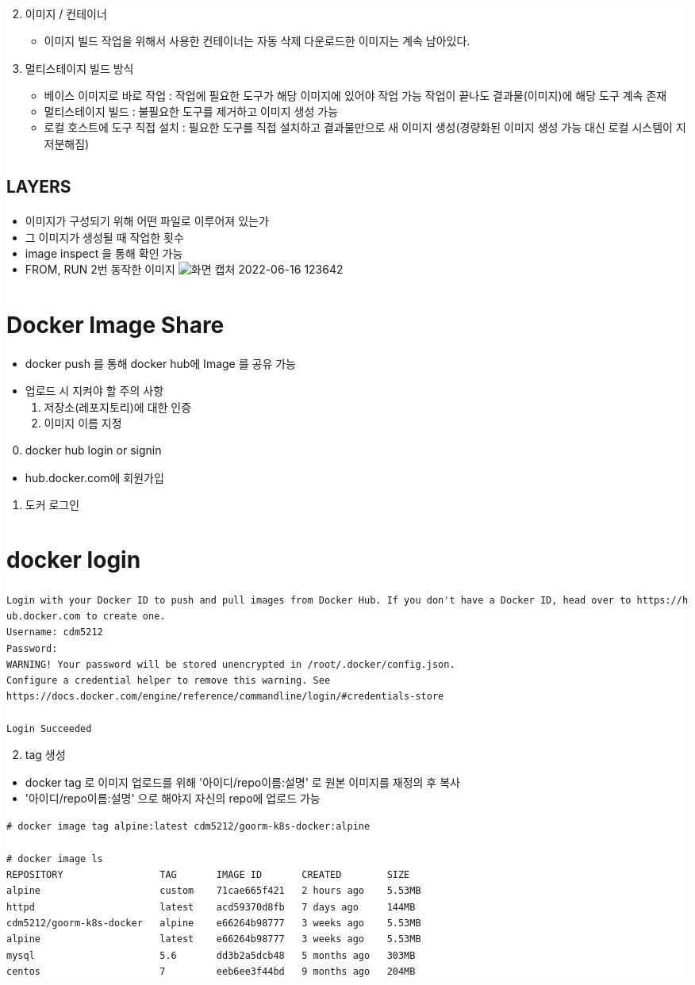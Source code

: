 2. 이미지 / 컨테이너
	- 이미지 빌드 작업을 위해서 사용한 컨테이너는 자동 삭제 다운로드한 이미지는 계속 남아있다.

3. 멀티스테이지 빌드 방식
	- 베이스 이미지로 바로 작업 : 작업에 필요한 도구가 해당 이미지에 있어야 작업 가능 작업이 끝나도 결과물(이미지)에 해당 도구 계속 존재
	- 멀티스테이지 빌드 : 불필요한 도구를 제거하고 이미지 생성 가능
	- 로컬 호스트에 도구 직접 설치 : 필요한 도구를 직접 설치하고 결과물만으로 새 이미지 생성(경량화된 이미지 생성 가능 대신 로컬 시스템이 지저분해짐)


## LAYERS
- 이미지가 구성되기 위해 어떤 파일로 이루어져 있는가
- 그 이미지가 생성될 때 작업한 횟수
- image inspect 을 통해 확인 가능
- FROM, RUN 2번 동작한 이미지
![화면 캡처 2022-06-16 123642](https://user-images.githubusercontent.com/57117748/174043894-6f63e52a-9569-46df-97a6-928d0d82fc25.png)


# Docker Image Share
- docker push 를 통해 docker hub에 Image 를 공유 가능
* 업로드 시 지켜야 할 주의 사항
	1. 저장소(레포지토리)에 대한 인증
	2. 이미지 이름 지정

0. docker hub login or signin
- hub.docker.com에 회원가입

1. 도커 로그인
# docker login
```
Login with your Docker ID to push and pull images from Docker Hub. If you don't have a Docker ID, head over to https://hub.docker.com to create one.
Username: cdm5212
Password:
WARNING! Your password will be stored unencrypted in /root/.docker/config.json.
Configure a credential helper to remove this warning. See
https://docs.docker.com/engine/reference/commandline/login/#credentials-store

Login Succeeded
```
2. tag 생성
- docker tag 로 이미지 업로드를 위해 '아이디/repo이름:설명' 로 원본 이미지를 재정의 후 복사
- '아이디/repo이름:설명' 으로 해야지 자신의 repo에 업로드 가능
```
# docker image tag alpine:latest cdm5212/goorm-k8s-docker:alpine

# docker image ls
REPOSITORY                 TAG       IMAGE ID       CREATED        SIZE
alpine                     custom    71cae665f421   2 hours ago    5.53MB
httpd                      latest    acd59370d8fb   7 days ago     144MB
cdm5212/goorm-k8s-docker   alpine    e66264b98777   3 weeks ago    5.53MB
alpine                     latest    e66264b98777   3 weeks ago    5.53MB
mysql                      5.6       dd3b2a5dcb48   5 months ago   303MB
centos                     7         eeb6ee3f44bd   9 months ago   204MB
```
